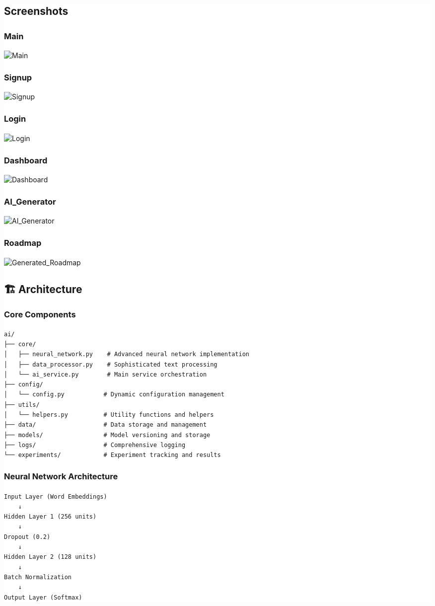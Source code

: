 ## Screenshots
### Main
![Main](https://github.com/user-attachments/assets/af7e93f6-61a8-41b1-8c20-a09e3e6e959c)

### Signup
![Signup](https://github.com/user-attachments/assets/bcf23851-d0ac-41a5-8f7f-8be3a71ebf31)

### Login
![Login](https://github.com/user-attachments/assets/1e65e272-c3c0-45b5-9c91-f5dca6418c5b)

### Dashboard
![Dashboard](https://github.com/user-attachments/assets/b38b4bcd-46b5-4181-bb29-0208fdf601d8)

### AI_Generator
![AI_Generator](https://github.com/user-attachments/assets/b1e173d2-3a3a-4264-8fd1-8dae1f36a555)

### Roadmap
![Generated_Roadmap](https://github.com/user-attachments/assets/6f0aeade-898d-4d5e-8cfb-f7d7215d88bf)


## 🏗️ Architecture

### Core Components
```
ai/
├── core/
│   ├── neural_network.py    # Advanced neural network implementation
│   ├── data_processor.py    # Sophisticated text processing
│   └── ai_service.py        # Main service orchestration
├── config/
│   └── config.py           # Dynamic configuration management
├── utils/
│   └── helpers.py          # Utility functions and helpers
├── data/                   # Data storage and management
├── models/                 # Model versioning and storage
├── logs/                   # Comprehensive logging
└── experiments/            # Experiment tracking and results
```

### Neural Network Architecture
```
Input Layer (Word Embeddings)
    ↓
Hidden Layer 1 (256 units)
    ↓
Dropout (0.2)
    ↓
Hidden Layer 2 (128 units)
    ↓
Batch Normalization
    ↓
Output Layer (Softmax)
```
